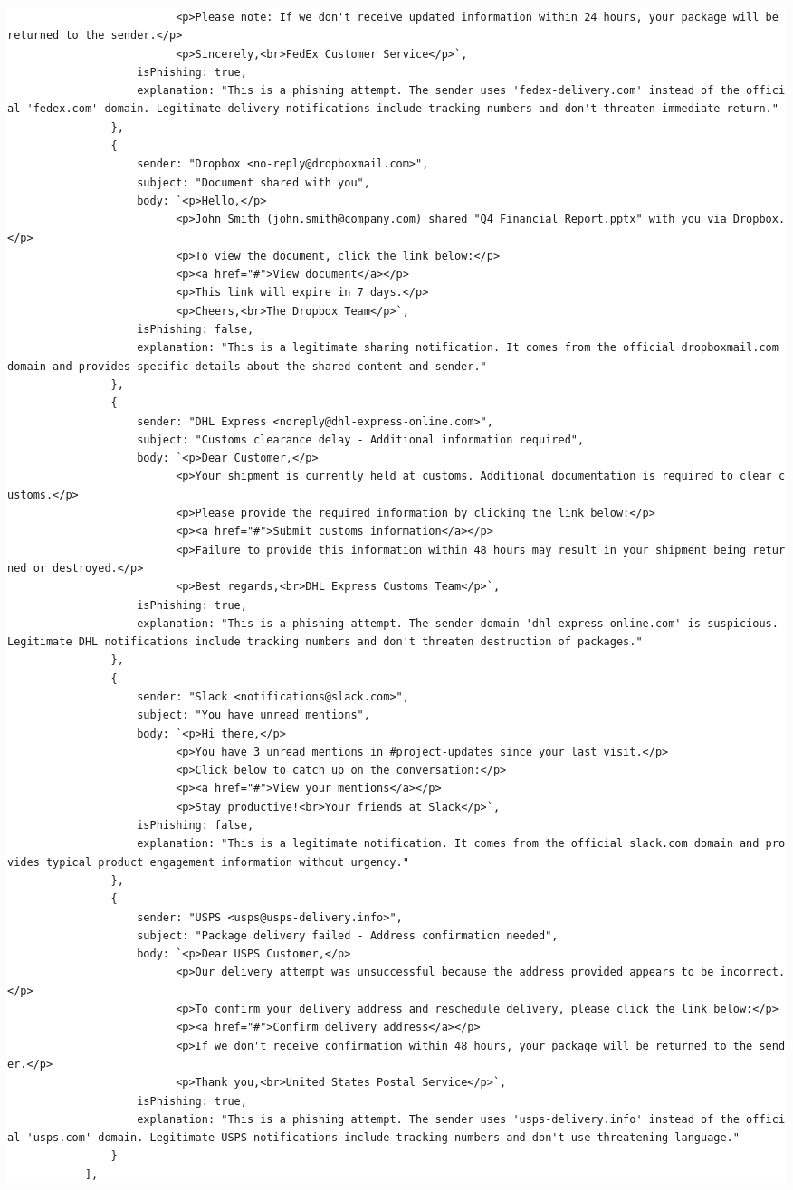                               <p>Please note: If we don't receive updated information within 24 hours, your package will be returned to the sender.</p>
                              <p>Sincerely,<br>FedEx Customer Service</p>`,
                        isPhishing: true,
                        explanation: "This is a phishing attempt. The sender uses 'fedex-delivery.com' instead of the official 'fedex.com' domain. Legitimate delivery notifications include tracking numbers and don't threaten immediate return."
                    },
                    {
                        sender: "Dropbox <no-reply@dropboxmail.com>",
                        subject: "Document shared with you",
                        body: `<p>Hello,</p>
                              <p>John Smith (john.smith@company.com) shared "Q4 Financial Report.pptx" with you via Dropbox.</p>
                              <p>To view the document, click the link below:</p>
                              <p><a href="#">View document</a></p>
                              <p>This link will expire in 7 days.</p>
                              <p>Cheers,<br>The Dropbox Team</p>`,
                        isPhishing: false,
                        explanation: "This is a legitimate sharing notification. It comes from the official dropboxmail.com domain and provides specific details about the shared content and sender."
                    },
                    {
                        sender: "DHL Express <noreply@dhl-express-online.com>",
                        subject: "Customs clearance delay - Additional information required",
                        body: `<p>Dear Customer,</p>
                              <p>Your shipment is currently held at customs. Additional documentation is required to clear customs.</p>
                              <p>Please provide the required information by clicking the link below:</p>
                              <p><a href="#">Submit customs information</a></p>
                              <p>Failure to provide this information within 48 hours may result in your shipment being returned or destroyed.</p>
                              <p>Best regards,<br>DHL Express Customs Team</p>`,
                        isPhishing: true,
                        explanation: "This is a phishing attempt. The sender domain 'dhl-express-online.com' is suspicious. Legitimate DHL notifications include tracking numbers and don't threaten destruction of packages."
                    },
                    {
                        sender: "Slack <notifications@slack.com>",
                        subject: "You have unread mentions",
                        body: `<p>Hi there,</p>
                              <p>You have 3 unread mentions in #project-updates since your last visit.</p>
                              <p>Click below to catch up on the conversation:</p>
                              <p><a href="#">View your mentions</a></p>
                              <p>Stay productive!<br>Your friends at Slack</p>`,
                        isPhishing: false,
                        explanation: "This is a legitimate notification. It comes from the official slack.com domain and provides typical product engagement information without urgency."
                    },
                    {
                        sender: "USPS <usps@usps-delivery.info>",
                        subject: "Package delivery failed - Address confirmation needed",
                        body: `<p>Dear USPS Customer,</p>
                              <p>Our delivery attempt was unsuccessful because the address provided appears to be incorrect.</p>
                              <p>To confirm your delivery address and reschedule delivery, please click the link below:</p>
                              <p><a href="#">Confirm delivery address</a></p>
                              <p>If we don't receive confirmation within 48 hours, your package will be returned to the sender.</p>
                              <p>Thank you,<br>United States Postal Service</p>`,
                        isPhishing: true,
                        explanation: "This is a phishing attempt. The sender uses 'usps-delivery.info' instead of the official 'usps.com' domain. Legitimate USPS notifications include tracking numbers and don't use threatening language."
                    }
                ],